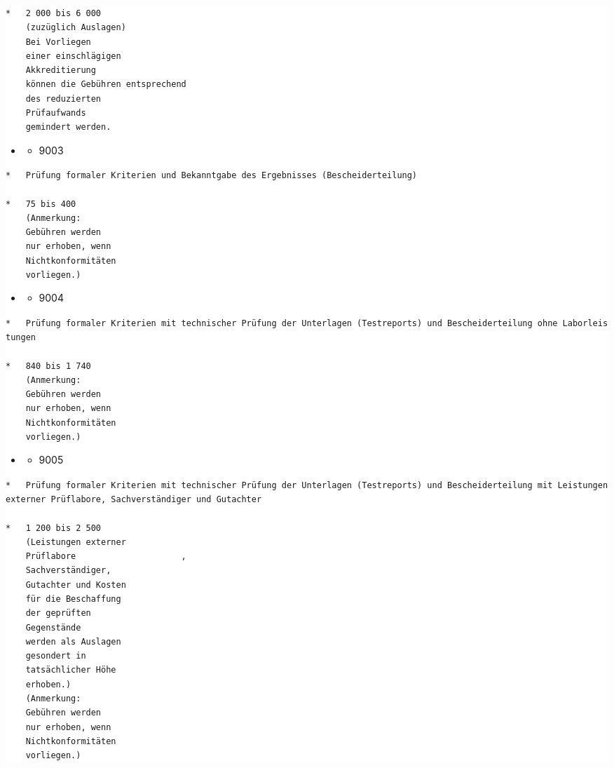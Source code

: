     *   2 000 bis 6 000
        (zuzüglich Auslagen)
        Bei Vorliegen
        einer einschlägigen
        Akkreditierung
        können die Gebühren entsprechend
        des reduzierten
        Prüfaufwands
        gemindert werden.


*    *   9003

    *   Prüfung formaler Kriterien und Bekanntgabe des Ergebnisses (Bescheiderteilung)

    *   75 bis 400
        (Anmerkung:
        Gebühren werden
        nur erhoben, wenn
        Nichtkonformitäten
        vorliegen.)


*    *   9004

    *   Prüfung formaler Kriterien mit technischer Prüfung der Unterlagen (Testreports) und Bescheiderteilung ohne Laborleistungen

    *   840 bis 1 740
        (Anmerkung:
        Gebühren werden
        nur erhoben, wenn
        Nichtkonformitäten
        vorliegen.)


*    *   9005

    *   Prüfung formaler Kriterien mit technischer Prüfung der Unterlagen (Testreports) und Bescheiderteilung mit Leistungen externer Prüflabore, Sachverständiger und Gutachter

    *   1 200 bis 2 500
        (Leistungen externer
        Prüflabore                     ,
        Sachverständiger,
        Gutachter und Kosten
        für die Beschaffung
        der geprüften
        Gegenstände
        werden als Auslagen
        gesondert in
        tatsächlicher Höhe
        erhoben.)
        (Anmerkung:
        Gebühren werden
        nur erhoben, wenn
        Nichtkonformitäten
        vorliegen.)
